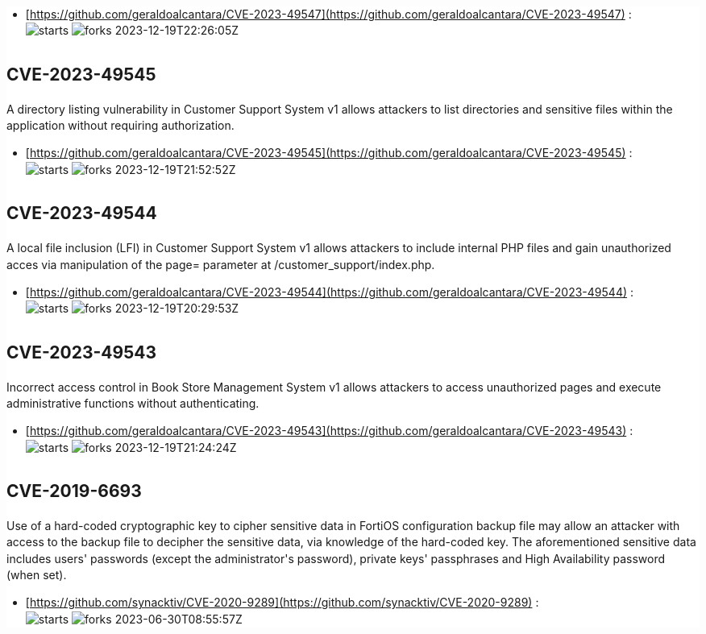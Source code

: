 - [https://github.com/geraldoalcantara/CVE-2023-49547](https://github.com/geraldoalcantara/CVE-2023-49547) :  
![starts](https://img.shields.io/github/stars/geraldoalcantara/CVE-2023-49547.svg) 
![forks](https://img.shields.io/github/forks/geraldoalcantara/CVE-2023-49547.svg) 
2023-12-19T22:26:05Z

## CVE-2023-49545
 A directory listing vulnerability in Customer Support System v1 allows attackers to list directories and sensitive files within the application without requiring authorization.

- [https://github.com/geraldoalcantara/CVE-2023-49545](https://github.com/geraldoalcantara/CVE-2023-49545) :  
![starts](https://img.shields.io/github/stars/geraldoalcantara/CVE-2023-49545.svg) 
![forks](https://img.shields.io/github/forks/geraldoalcantara/CVE-2023-49545.svg) 
2023-12-19T21:52:52Z

## CVE-2023-49544
 A local file inclusion (LFI) in Customer Support System v1 allows attackers to include internal PHP files and gain unauthorized acces via manipulation of the page= parameter at /customer_support/index.php.

- [https://github.com/geraldoalcantara/CVE-2023-49544](https://github.com/geraldoalcantara/CVE-2023-49544) :  
![starts](https://img.shields.io/github/stars/geraldoalcantara/CVE-2023-49544.svg) 
![forks](https://img.shields.io/github/forks/geraldoalcantara/CVE-2023-49544.svg) 
2023-12-19T20:29:53Z

## CVE-2023-49543
 Incorrect access control in Book Store Management System v1 allows attackers to access unauthorized pages and execute administrative functions without authenticating.

- [https://github.com/geraldoalcantara/CVE-2023-49543](https://github.com/geraldoalcantara/CVE-2023-49543) :  
![starts](https://img.shields.io/github/stars/geraldoalcantara/CVE-2023-49543.svg) 
![forks](https://img.shields.io/github/forks/geraldoalcantara/CVE-2023-49543.svg) 
2023-12-19T21:24:24Z

## CVE-2019-6693
 Use of a hard-coded cryptographic key to cipher sensitive data in FortiOS configuration backup file may allow an attacker with access to the backup file to decipher the sensitive data, via knowledge of the hard-coded key. The aforementioned sensitive data includes users' passwords (except the administrator's password), private keys' passphrases and High Availability password (when set).

- [https://github.com/synacktiv/CVE-2020-9289](https://github.com/synacktiv/CVE-2020-9289) :  
![starts](https://img.shields.io/github/stars/synacktiv/CVE-2020-9289.svg) 
![forks](https://img.shields.io/github/forks/synacktiv/CVE-2020-9289.svg) 
2023-06-30T08:55:57Z
